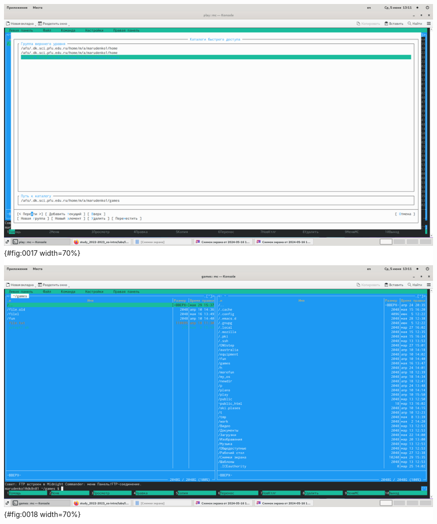 ![каталоги быстрого доступа](image/17.png){#fig:0017 width=70%}

![перешел в games](image/18.png){#fig:0018 width=70%}
